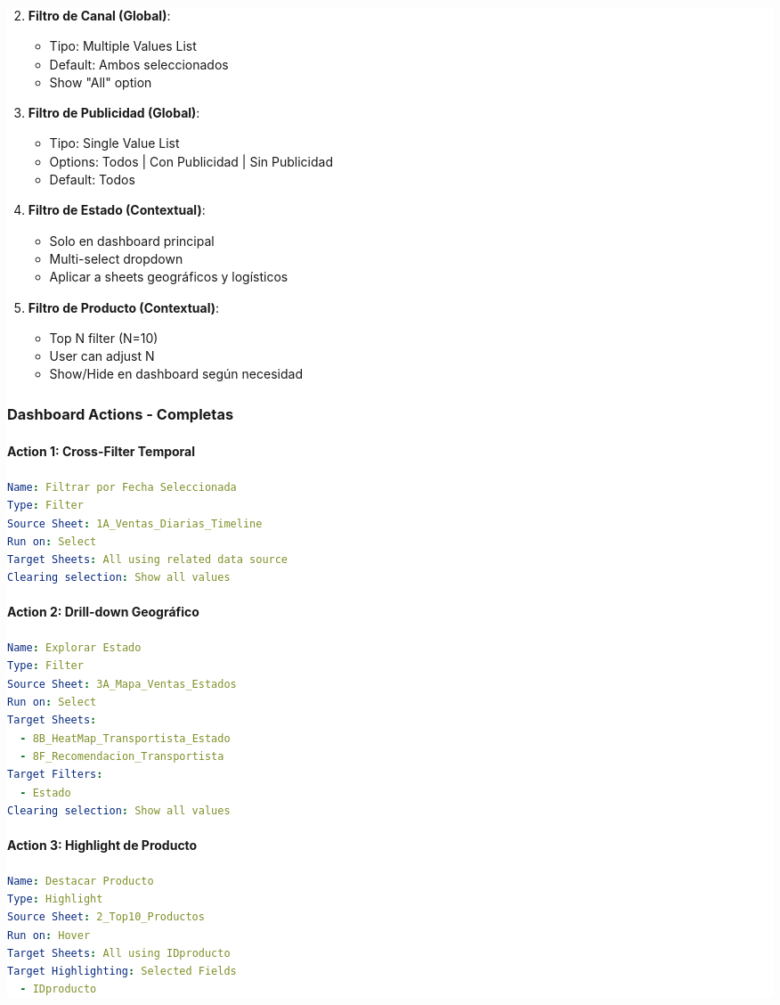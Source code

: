 2. **Filtro de Canal (Global)**:
   - Tipo: Multiple Values List
   - Default: Ambos seleccionados
   - Show "All" option

3. **Filtro de Publicidad (Global)**:
   - Tipo: Single Value List
   - Options: Todos | Con Publicidad | Sin Publicidad
   - Default: Todos

4. **Filtro de Estado (Contextual)**:
   - Solo en dashboard principal
   - Multi-select dropdown
   - Aplicar a sheets geográficos y logísticos

5. **Filtro de Producto (Contextual)**:
   - Top N filter (N=10)
   - User can adjust N
   - Show/Hide en dashboard según necesidad

### Dashboard Actions - Completas

#### Action 1: Cross-Filter Temporal
```yaml
Name: Filtrar por Fecha Seleccionada
Type: Filter
Source Sheet: 1A_Ventas_Diarias_Timeline
Run on: Select
Target Sheets: All using related data source
Clearing selection: Show all values
```

#### Action 2: Drill-down Geográfico
```yaml
Name: Explorar Estado
Type: Filter
Source Sheet: 3A_Mapa_Ventas_Estados
Run on: Select
Target Sheets: 
  - 8B_HeatMap_Transportista_Estado
  - 8F_Recomendacion_Transportista
Target Filters:
  - Estado
Clearing selection: Show all values
```

#### Action 3: Highlight de Producto
```yaml
Name: Destacar Producto
Type: Highlight
Source Sheet: 2_Top10_Productos
Run on: Hover
Target Sheets: All using IDproducto
Target Highlighting: Selected Fields
  - IDproducto
```
